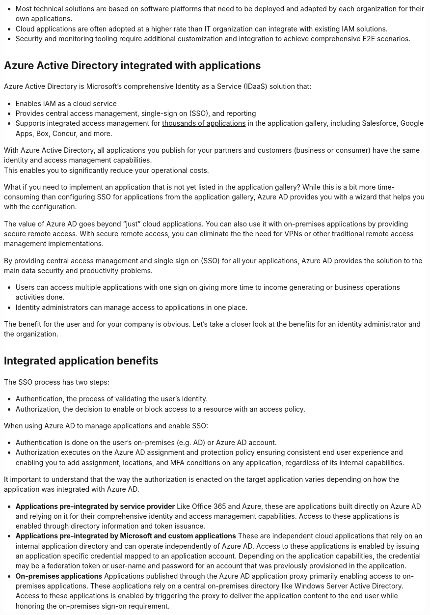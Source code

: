 * Most technical solutions are based on software platforms that need to be deployed and adapted by each organization for their own applications.
* Cloud applications are often adopted at a higher rate than IT organization can integrate with existing IAM solutions.
* Security and monitoring tooling require additional customization and integration to achieve comprehensive E2E scenarios.

## Azure Active Directory integrated with applications
Azure Active Directory is Microsoft’s comprehensive Identity as a Service (IDaaS) solution that:

* Enables IAM as a cloud service 
* Provides central access management, single-sign on (SSO), and reporting 
* Supports integrated access management for [thousands of applications](https://azure.microsoft.com/marketplace/active-directory/) in the application gallery, including Salesforce, Google Apps, Box, Concur, and more. 

With Azure Active Directory, all applications you publish for your partners and customers (business or consumer) have the same identity and access management capabilities.<br> 
This enables you to significantly reduce your operational costs.

What if you need to implement an application that is not yet listed in the application gallery? While this is a bit more time-consuming than configuring SSO for applications from the application gallery, Azure AD provides you with a wizard that helps you with the configuration.

The value of Azure AD goes beyond “just” cloud applications. You can also use it with on-premises applications by providing secure remote access. With secure remote access, you can eliminate the the need for VPNs or other traditional remote access management implementations.

By providing central access management and single sign on (SSO) for all your applications, Azure AD provides the solution to the main data security and productivity problems.

* Users can access multiple applications with one sign on giving more time to income generating or business operations activities done.
* Identity administrators can manage access to applications in one place.

The benefit for the user and for your company is obvious. Let’s take a closer look at the benefits for an identity administrator and the organization.

## Integrated application benefits
The SSO process has two steps:

* Authentication, the process of validating the user’s identity.
* Authorization, the decision to enable or block access to a resource with an access policy.

When using Azure AD to manage applications and enable SSO:

* Authentication is done on the user’s on-premises (e.g. AD) or Azure AD account.
* Authorization executes on the Azure AD assignment and protection policy ensuring consistent end user experience and enabling you to add assignment, locations, and MFA conditions on any application, regardless of its internal capabilities.

It important to understand that the way the authorization is enacted on the target application varies depending on how the application was integrated with Azure AD.

* **Applications pre-integrated by service provider** Like Office 365 and Azure, these are applications built directly on Azure AD and relying on it for their comprehensive identity and access management capabilities. Access to these applications is enabled through directory information and token issuance.
* **Applications pre-integrated by Microsoft and custom applications** These are independent cloud applications that rely on an internal application directory and can operate independently of Azure AD. Access to these applications is enabled by issuing an application specific credential mapped to an application account. Depending on the application capabilities, the credential may be a federation token or user-name and password for an account that was previously provisioned in the application.
* **On-premises applications** Applications published through the Azure AD application proxy primarily enabling access to on-premises applications. These applications rely on a central on-premises directory like Windows Server Active Directory. Access to these applications is enabled by triggering the proxy to deliver the application content to the end user while honoring the on-premises sign-on requirement.